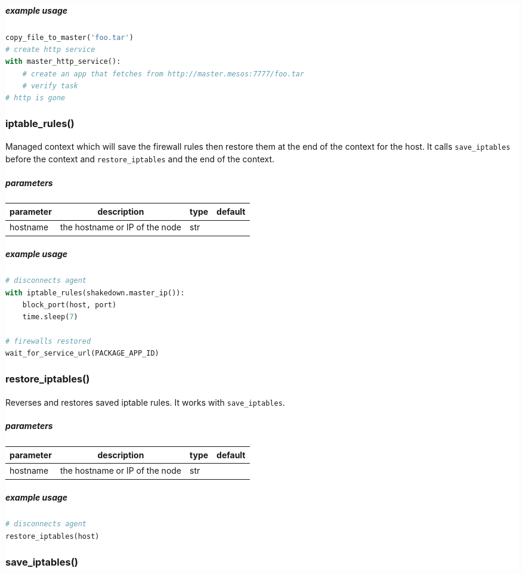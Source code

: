 
##### *example usage*

```python
copy_file_to_master('foo.tar')
# create http service
with master_http_service():
    # create an app that fetches from http://master.mesos:7777/foo.tar
    # verify task
# http is gone
```


### iptable_rules()

Managed context which will save the firewall rules then restore them at the end of the context for the host.
It calls `save_iptables` before the context and `restore_iptables` and the end of the context.

##### *parameters*

parameter | description | type | default
--------- | ----------- | ---- | -------
hostname | the hostname or IP of the node | str


##### *example usage*

```python
# disconnects agent
with iptable_rules(shakedown.master_ip()):
    block_port(host, port)
    time.sleep(7)

# firewalls restored
wait_for_service_url(PACKAGE_APP_ID)
```

### restore_iptables()

Reverses and restores saved iptable rules.  It works with `save_iptables`.

##### *parameters*

parameter | description | type | default
--------- | ----------- | ---- | -------
hostname | the hostname or IP of the node | str


##### *example usage*

```python
# disconnects agent
restore_iptables(host)
```

### save_iptables()

